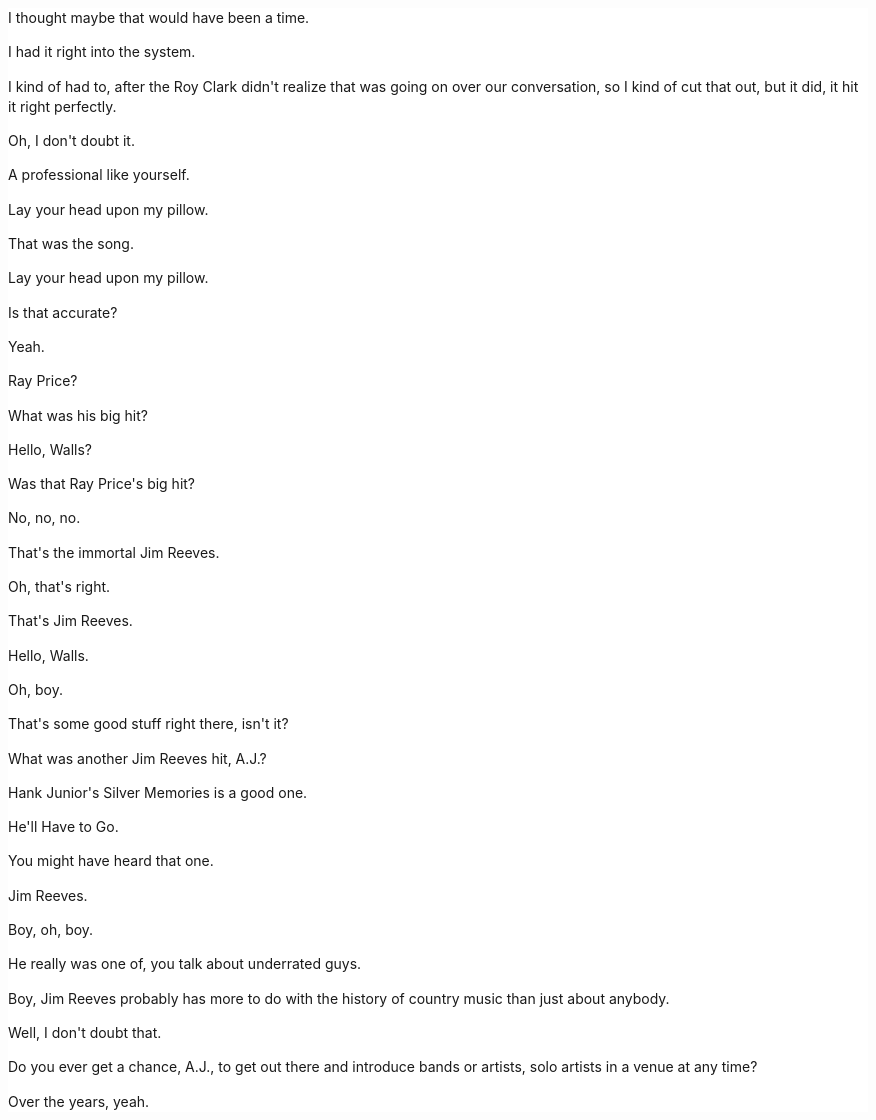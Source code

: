 I thought maybe that would have been a time.

I had it right into the system.

I kind of had to, after the Roy Clark didn't realize that was going on over our conversation, so I kind of cut that out, but it did, it hit it right perfectly.

Oh, I don't doubt it.

A professional like yourself.

Lay your head upon my pillow.

That was the song.

Lay your head upon my pillow.

Is that accurate?

Yeah.

Ray Price?

What was his big hit?

Hello, Walls?

Was that Ray Price's big hit?

No, no, no.

That's the immortal Jim Reeves.

Oh, that's right.

That's Jim Reeves.

Hello, Walls.

Oh, boy.

That's some good stuff right there, isn't it?

What was another Jim Reeves hit, A.J.?

Hank Junior's Silver Memories is a good one.

He'll Have to Go.

You might have heard that one.

Jim Reeves.

Boy, oh, boy.

He really was one of, you talk about underrated guys.

Boy, Jim Reeves probably has more to do with the history of country music than just about anybody.

Well, I don't doubt that.

Do you ever get a chance, A.J., to get out there and introduce bands or artists, solo artists in a venue at any time?

Over the years, yeah.
